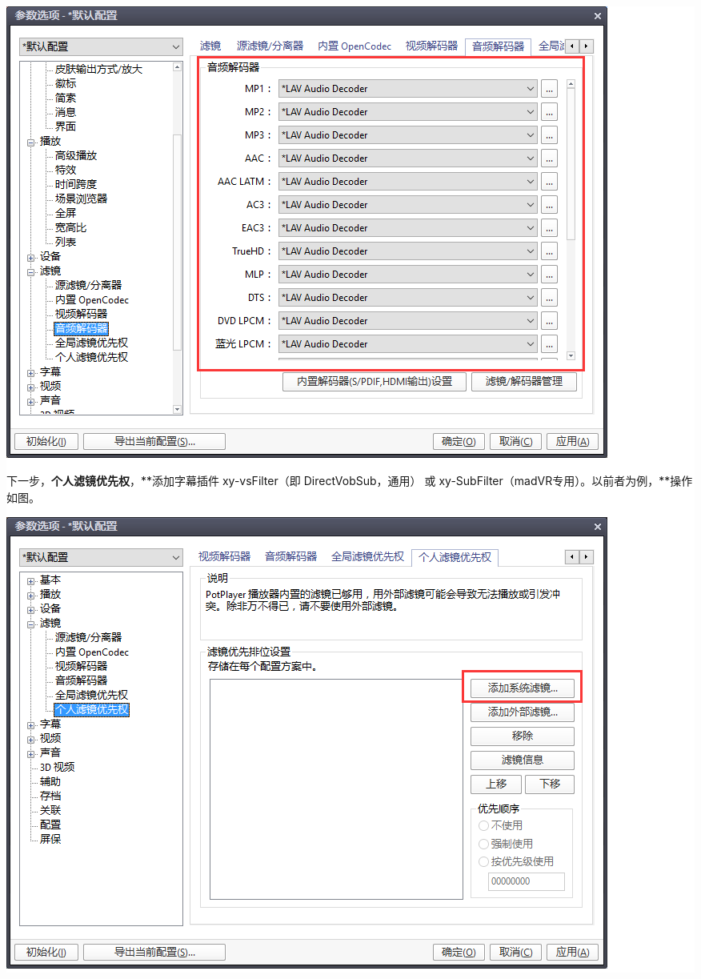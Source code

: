 
![](./%5BVCB-Studio%20%E7%A7%91%E6%99%AE%E6%95%99%E7%A8%8B%202.2%5D%20%E5%9F%BA%E4%BA%8E%20PotPlayer%20%E5%92%8C%20madVR%20%E7%9A%84%E6%92%AD%E6%94%BE%E5%99%A8%E6%95%99%E7%A8%8B%EF%BC%88%E5%B7%B2%E6%9B%B4%E6%96%B0%20XySubFilter%EF%BC%89%20%20VCB-St.assets/2B23687DEE0E41F29A3AA3459067D82F.png)

下一步，**个人滤镜优先权**，**添加字幕插件 xy-vsFilter（即 DirectVobSub，通用） 或 xy-SubFilter（madVR专用）。以前者为例，**操作如图。

![](./%5BVCB-Studio%20%E7%A7%91%E6%99%AE%E6%95%99%E7%A8%8B%202.2%5D%20%E5%9F%BA%E4%BA%8E%20PotPlayer%20%E5%92%8C%20madVR%20%E7%9A%84%E6%92%AD%E6%94%BE%E5%99%A8%E6%95%99%E7%A8%8B%EF%BC%88%E5%B7%B2%E6%9B%B4%E6%96%B0%20XySubFilter%EF%BC%89%20%20VCB-St.assets/9C40B1985D2C4CC882E81DADF502E88E.png)
